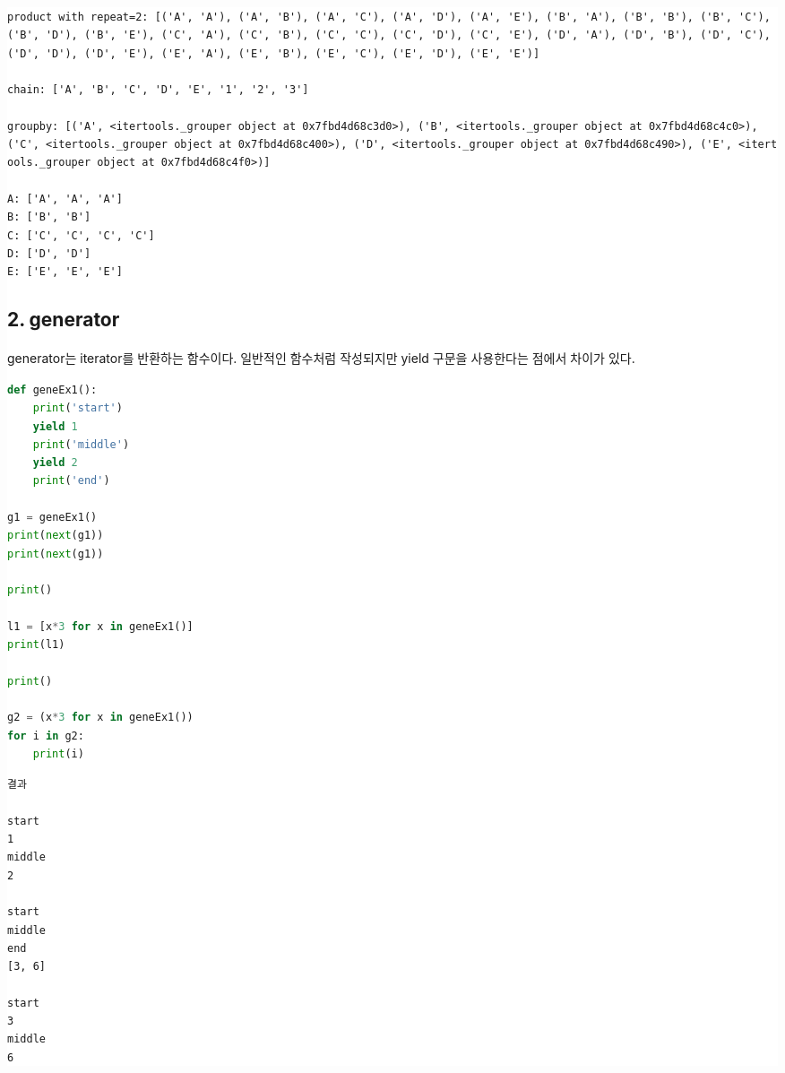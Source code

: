 ```
product with repeat=2: [('A', 'A'), ('A', 'B'), ('A', 'C'), ('A', 'D'), ('A', 'E'), ('B', 'A'), ('B', 'B'), ('B', 'C'), ('B', 'D'), ('B', 'E'), ('C', 'A'), ('C', 'B'), ('C', 'C'), ('C', 'D'), ('C', 'E'), ('D', 'A'), ('D', 'B'), ('D', 'C'), ('D', 'D'), ('D', 'E'), ('E', 'A'), ('E', 'B'), ('E', 'C'), ('E', 'D'), ('E', 'E')]

chain: ['A', 'B', 'C', 'D', 'E', '1', '2', '3']

groupby: [('A', <itertools._grouper object at 0x7fbd4d68c3d0>), ('B', <itertools._grouper object at 0x7fbd4d68c4c0>), ('C', <itertools._grouper object at 0x7fbd4d68c400>), ('D', <itertools._grouper object at 0x7fbd4d68c490>), ('E', <itertools._grouper object at 0x7fbd4d68c4f0>)]

A: ['A', 'A', 'A']
B: ['B', 'B']
C: ['C', 'C', 'C', 'C']
D: ['D', 'D']
E: ['E', 'E', 'E']
```

## 2. generator

generator는 iterator를 반환하는 함수이다.
일반적인 함수처럼 작성되지만 yield 구문을 사용한다는 점에서 차이가 있다.

```py
def geneEx1():
    print('start')
    yield 1
    print('middle')
    yield 2
    print('end')

g1 = geneEx1()
print(next(g1))
print(next(g1))

print()

l1 = [x*3 for x in geneEx1()]
print(l1)

print()

g2 = (x*3 for x in geneEx1())
for i in g2:
    print(i)
```

```
결과

start
1
middle
2

start
middle
end
[3, 6]

start
3
middle
6
```